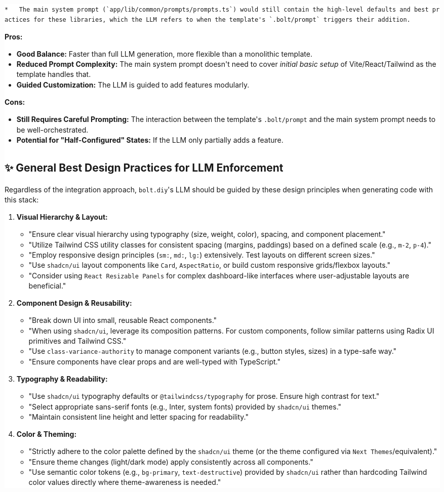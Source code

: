     *   The main system prompt (`app/lib/common/prompts/prompts.ts`) would still contain the high-level defaults and best practices for these libraries, which the LLM refers to when the template's `.bolt/prompt` triggers their addition.

**Pros:**
*   **Good Balance:** Faster than full LLM generation, more flexible than a monolithic template.
*   **Reduced Prompt Complexity:** The main system prompt doesn't need to cover *initial basic setup* of Vite/React/Tailwind as the template handles that.
*   **Guided Customization:** The LLM is guided to add features modularly.

**Cons:**
*   **Still Requires Careful Prompting:** The interaction between the template's `.bolt/prompt` and the main system prompt needs to be well-orchestrated.
*   **Potential for "Half-Configured" States:** If the LLM only partially adds a feature.

## ✨ General Best Design Practices for LLM Enforcement

Regardless of the integration approach, `bolt.diy`'s LLM should be guided by these design principles when generating code with this stack:

1.  **Visual Hierarchy & Layout:**
    *   "Ensure clear visual hierarchy using typography (size, weight, color), spacing, and component placement."
    *   "Utilize Tailwind CSS utility classes for consistent spacing (margins, paddings) based on a defined scale (e.g., `m-2`, `p-4`)."
    *   "Employ responsive design principles (`sm:`, `md:`, `lg:`) extensively. Test layouts on different screen sizes."
    *   "Use `shadcn/ui` layout components like `Card`, `AspectRatio`, or build custom responsive grids/flexbox layouts."
    *   "Consider using `React Resizable Panels` for complex dashboard-like interfaces where user-adjustable layouts are beneficial."

2.  **Component Design & Reusability:**
    *   "Break down UI into small, reusable React components."
    *   "When using `shadcn/ui`, leverage its composition patterns. For custom components, follow similar patterns using Radix UI primitives and Tailwind CSS."
    *   "Use `class-variance-authority` to manage component variants (e.g., button styles, sizes) in a type-safe way."
    *   "Ensure components have clear props and are well-typed with TypeScript."

3.  **Typography & Readability:**
    *   "Use `shadcn/ui` typography defaults or `@tailwindcss/typography` for prose. Ensure high contrast for text."
    *   "Select appropriate sans-serif fonts (e.g., Inter, system fonts) provided by `shadcn/ui` themes."
    *   "Maintain consistent line height and letter spacing for readability."

4.  **Color & Theming:**
    *   "Strictly adhere to the color palette defined by the `shadcn/ui` theme (or the theme configured via `Next Themes`/equivalent)."
    *   "Ensure theme changes (light/dark mode) apply consistently across all components."
    *   "Use semantic color tokens (e.g., `bg-primary`, `text-destructive`) provided by `shadcn/ui` rather than hardcoding Tailwind color values directly where theme-awareness is needed."
